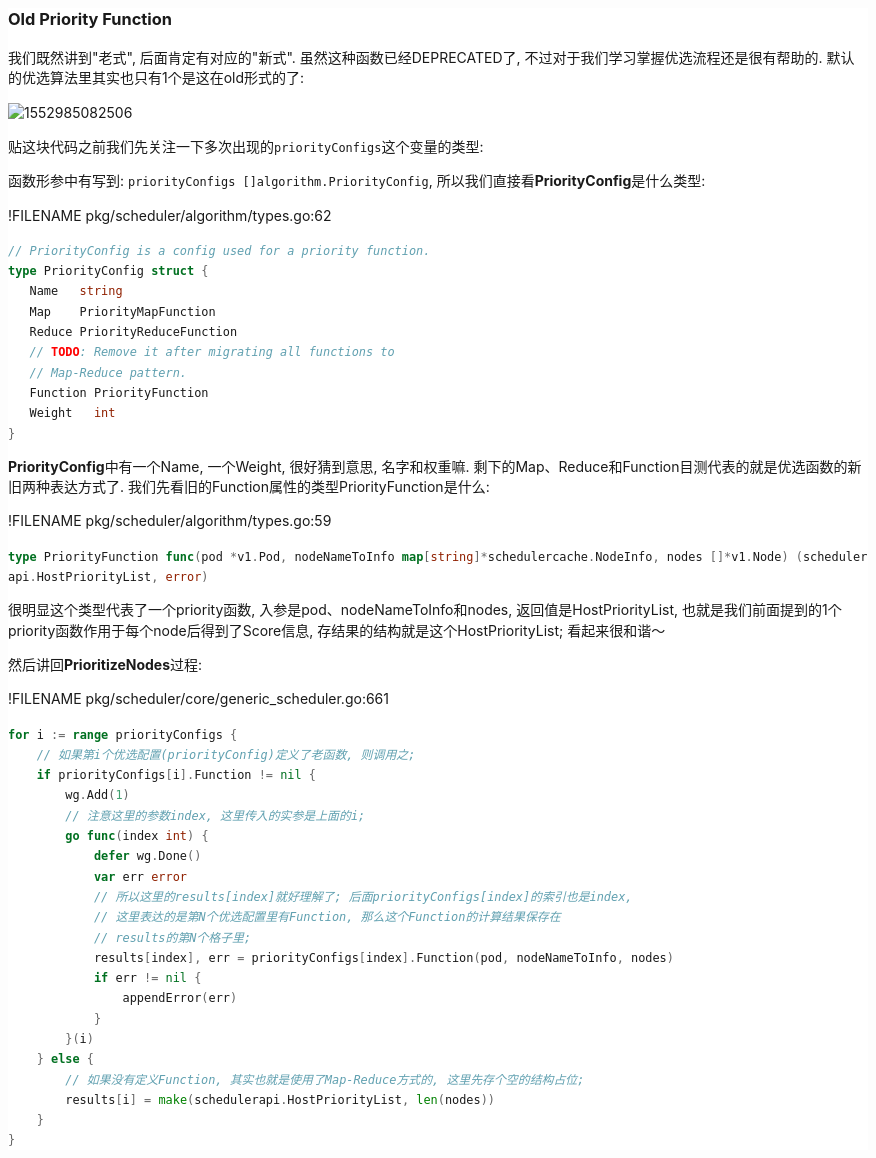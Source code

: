 ### Old Priority Function

我们既然讲到"老式", 后面肯定有对应的"新式". 虽然这种函数已经DEPRECATED了, 不过对于我们学习掌握优选流程还是很有帮助的. 默认的优选算法里其实也只有1个是这在old形式的了: 

![1552985082506](image/priority/1552985082506.png)

贴这块代码之前我们先关注一下多次出现的`priorityConfigs`这个变量的类型: 

函数形参中有写到: `priorityConfigs []algorithm.PriorityConfig`, 所以我们直接看**PriorityConfig**是什么类型: 

!FILENAME pkg/scheduler/algorithm/types.go:62

```go
// PriorityConfig is a config used for a priority function.
type PriorityConfig struct {
   Name   string
   Map    PriorityMapFunction
   Reduce PriorityReduceFunction
   // TODO: Remove it after migrating all functions to
   // Map-Reduce pattern.
   Function PriorityFunction
   Weight   int
}
```

**PriorityConfig**中有一个Name, 一个Weight, 很好猜到意思, 名字和权重嘛. 剩下的Map、Reduce和Function目测代表的就是优选函数的新旧两种表达方式了. 我们先看旧的Function属性的类型PriorityFunction是什么: 

!FILENAME pkg/scheduler/algorithm/types.go:59

```go
type PriorityFunction func(pod *v1.Pod, nodeNameToInfo map[string]*schedulercache.NodeInfo, nodes []*v1.Node) (schedulerapi.HostPriorityList, error)
```

很明显这个类型代表了一个priority函数, 入参是pod、nodeNameToInfo和nodes, 返回值是HostPriorityList, 也就是我们前面提到的1个priority函数作用于每个node后得到了Score信息, 存结果的结构就是这个HostPriorityList; 看起来很和谐～

然后讲回**PrioritizeNodes**过程: 

!FILENAME pkg/scheduler/core/generic_scheduler.go:661

```go
for i := range priorityConfigs {
    // 如果第i个优选配置(priorityConfig)定义了老函数, 则调用之; 
	if priorityConfigs[i].Function != nil {
		wg.Add(1)
        // 注意这里的参数index, 这里传入的实参是上面的i; 
		go func(index int) {
			defer wg.Done()
			var err error
            // 所以这里的results[index]就好理解了; 后面priorityConfigs[index]的索引也是index, 
            // 这里表达的是第N个优选配置里有Function, 那么这个Function的计算结果保存在
            // results的第N个格子里; 
			results[index], err = priorityConfigs[index].Function(pod, nodeNameToInfo, nodes)
			if err != nil {
				appendError(err)
			}
		}(i)
	} else {
        // 如果没有定义Function, 其实也就是使用了Map-Reduce方式的, 这里先存个空的结构占位; 
		results[i] = make(schedulerapi.HostPriorityList, len(nodes))
	}
}
```
